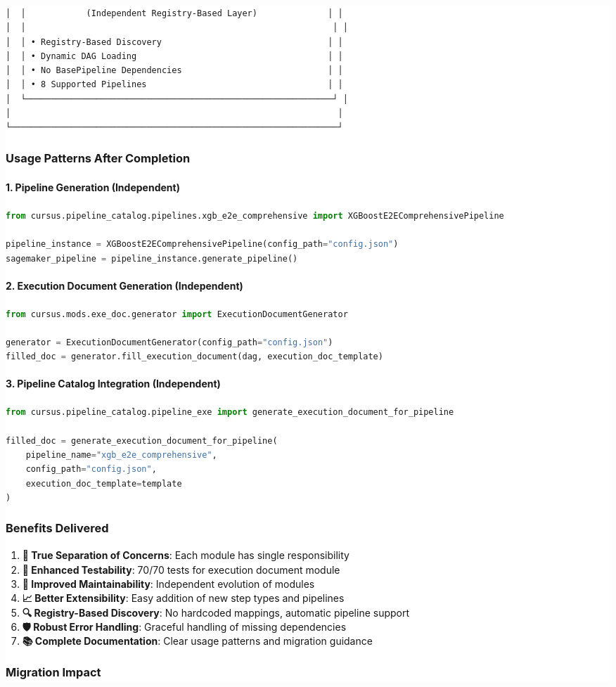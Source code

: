 ```
│  │            (Independent Registry-Based Layer)              │ │
│  │                                                             │ │
│  │ • Registry-Based Discovery                                 │ │
│  │ • Dynamic DAG Loading                                      │ │
│  │ • No BasePipeline Dependencies                             │ │
│  │ • 8 Supported Pipelines                                    │ │
│  └─────────────────────────────────────────────────────────────┘ │
│                                                                 │
└─────────────────────────────────────────────────────────────────┘
```

### **Usage Patterns After Completion**

#### **1. Pipeline Generation (Independent)**
```python
from cursus.pipeline_catalog.pipelines.xgb_e2e_comprehensive import XGBoostE2EComprehensivePipeline

pipeline_instance = XGBoostE2EComprehensivePipeline(config_path="config.json")
sagemaker_pipeline = pipeline_instance.generate_pipeline()
```

#### **2. Execution Document Generation (Independent)**
```python
from cursus.mods.exe_doc.generator import ExecutionDocumentGenerator

generator = ExecutionDocumentGenerator(config_path="config.json")
filled_doc = generator.fill_execution_document(dag, execution_doc_template)
```

#### **3. Pipeline Catalog Integration (Independent)**
```python
from cursus.pipeline_catalog.pipeline_exe import generate_execution_document_for_pipeline

filled_doc = generate_execution_document_for_pipeline(
    pipeline_name="xgb_e2e_comprehensive",
    config_path="config.json",
    execution_doc_template=template
)
```

### **Benefits Delivered**

1. **🎯 True Separation of Concerns**: Each module has single responsibility
2. **🧪 Enhanced Testability**: 70/70 tests for execution document module
3. **🔧 Improved Maintainability**: Independent evolution of modules
4. **📈 Better Extensibility**: Easy addition of new step types and pipelines
5. **🔍 Registry-Based Discovery**: No hardcoded mappings, automatic pipeline support
6. **🛡️ Robust Error Handling**: Graceful handling of missing dependencies
7. **📚 Complete Documentation**: Clear usage patterns and migration guidance

### **Migration Impact**
